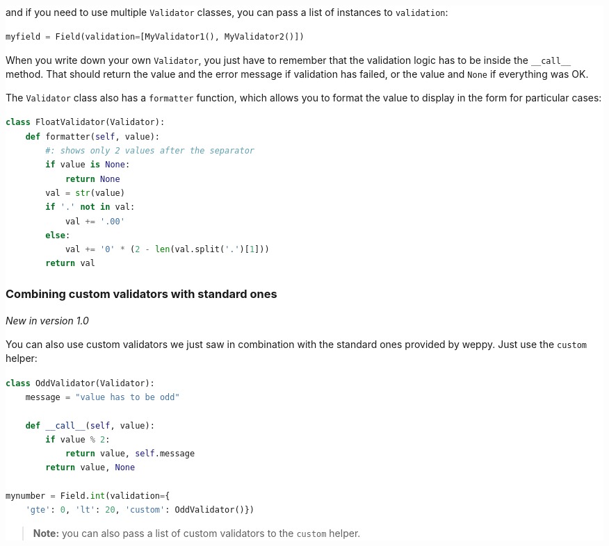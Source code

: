 and if you need to use multiple `Validator` classes, you can pass a list of
instances to `validation`:

```python
myfield = Field(validation=[MyValidator1(), MyValidator2()])
```

When you write down your own `Validator`, you just have to remember that the
validation logic has to be inside the `__call__` method. That should return the
value and the error message if validation has failed, or the value and `None` if
everything was OK.

The `Validator` class also has a `formatter` function, which allows you to
format the value to display in the form for particular cases:

```python
class FloatValidator(Validator):
    def formatter(self, value):
        #: shows only 2 values after the separator
        if value is None:
            return None
        val = str(value)
        if '.' not in val:
            val += '.00'
        else:
            val += '0' * (2 - len(val.split('.')[1]))
        return val
```


### Combining custom validators with standard ones

*New in version 1.0*

You can also use custom validators we just saw in combination with the standard ones provided by weppy. Just use the `custom` helper:

```python
class OddValidator(Validator):
    message = "value has to be odd"

    def __call__(self, value):
        if value % 2:
            return value, self.message
        return value, None

mynumber = Field.int(validation={
    'gte': 0, 'lt': 20, 'custom': OddValidator()})
```

> **Note:** you can also pass a list of custom validators to the `custom` helper.
